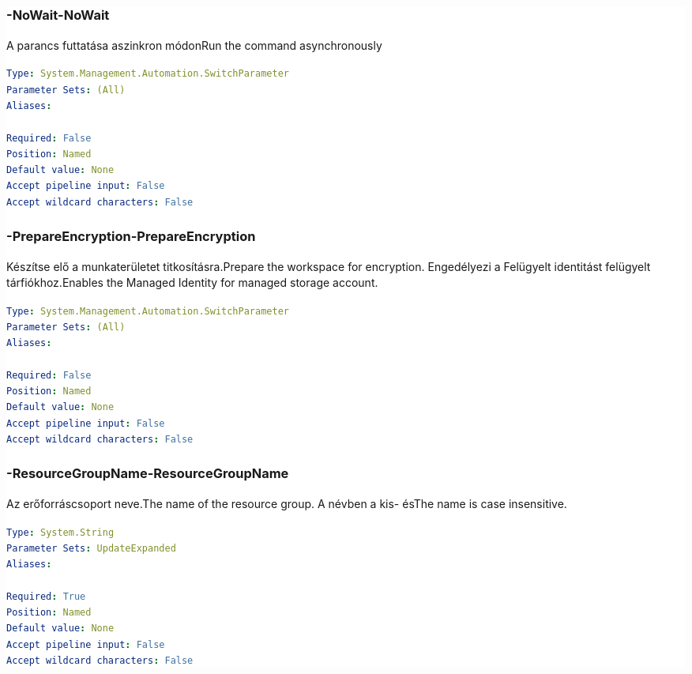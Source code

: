 ### <span data-ttu-id="cc97b-139">-NoWait</span><span class="sxs-lookup"><span data-stu-id="cc97b-139">-NoWait</span></span>
<span data-ttu-id="cc97b-140">A parancs futtatása aszinkron módon</span><span class="sxs-lookup"><span data-stu-id="cc97b-140">Run the command asynchronously</span></span>

```yaml
Type: System.Management.Automation.SwitchParameter
Parameter Sets: (All)
Aliases:

Required: False
Position: Named
Default value: None
Accept pipeline input: False
Accept wildcard characters: False
```

### <span data-ttu-id="cc97b-141">-PrepareEncryption</span><span class="sxs-lookup"><span data-stu-id="cc97b-141">-PrepareEncryption</span></span>
<span data-ttu-id="cc97b-142">Készítse elő a munkaterületet titkosításra.</span><span class="sxs-lookup"><span data-stu-id="cc97b-142">Prepare the workspace for encryption.</span></span>
<span data-ttu-id="cc97b-143">Engedélyezi a Felügyelt identitást felügyelt tárfiókhoz.</span><span class="sxs-lookup"><span data-stu-id="cc97b-143">Enables the Managed Identity for managed storage account.</span></span>

```yaml
Type: System.Management.Automation.SwitchParameter
Parameter Sets: (All)
Aliases:

Required: False
Position: Named
Default value: None
Accept pipeline input: False
Accept wildcard characters: False
```

### <span data-ttu-id="cc97b-144">-ResourceGroupName</span><span class="sxs-lookup"><span data-stu-id="cc97b-144">-ResourceGroupName</span></span>
<span data-ttu-id="cc97b-145">Az erőforráscsoport neve.</span><span class="sxs-lookup"><span data-stu-id="cc97b-145">The name of the resource group.</span></span>
<span data-ttu-id="cc97b-146">A névben a kis- és</span><span class="sxs-lookup"><span data-stu-id="cc97b-146">The name is case insensitive.</span></span>

```yaml
Type: System.String
Parameter Sets: UpdateExpanded
Aliases:

Required: True
Position: Named
Default value: None
Accept pipeline input: False
Accept wildcard characters: False
```
